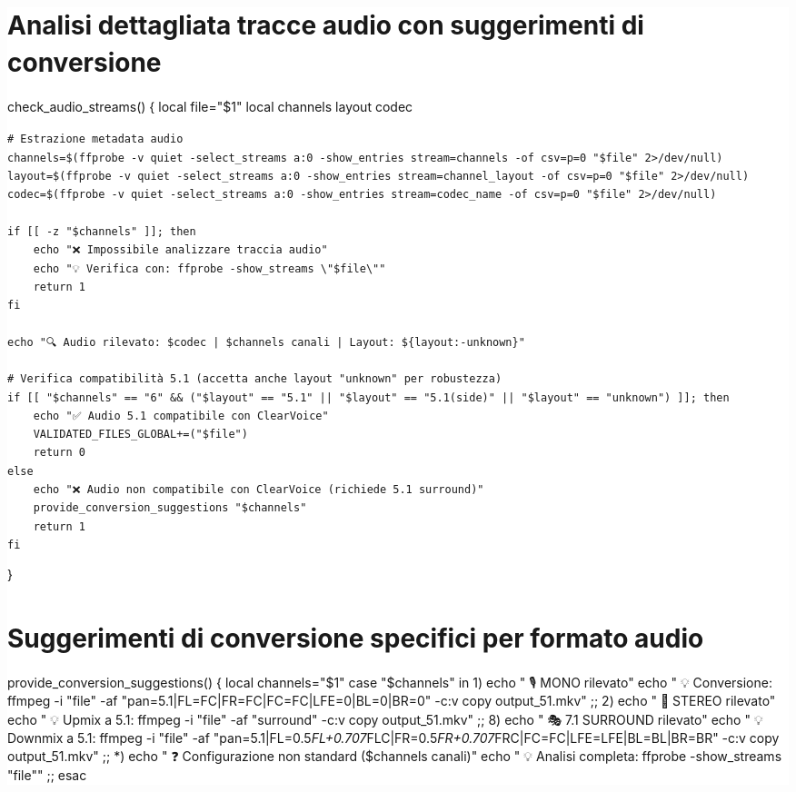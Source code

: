 # Analisi dettagliata tracce audio con suggerimenti di conversione
check_audio_streams() {
    local file="$1"
    local channels layout codec
    
    # Estrazione metadata audio
    channels=$(ffprobe -v quiet -select_streams a:0 -show_entries stream=channels -of csv=p=0 "$file" 2>/dev/null)
    layout=$(ffprobe -v quiet -select_streams a:0 -show_entries stream=channel_layout -of csv=p=0 "$file" 2>/dev/null)
    codec=$(ffprobe -v quiet -select_streams a:0 -show_entries stream=codec_name -of csv=p=0 "$file" 2>/dev/null)
    
    if [[ -z "$channels" ]]; then
        echo "❌ Impossibile analizzare traccia audio"
        echo "💡 Verifica con: ffprobe -show_streams \"$file\""
        return 1
    fi
    
    echo "🔍 Audio rilevato: $codec | $channels canali | Layout: ${layout:-unknown}"
    
    # Verifica compatibilità 5.1 (accetta anche layout "unknown" per robustezza)
    if [[ "$channels" == "6" && ("$layout" == "5.1" || "$layout" == "5.1(side)" || "$layout" == "unknown") ]]; then
        echo "✅ Audio 5.1 compatibile con ClearVoice"
        VALIDATED_FILES_GLOBAL+=("$file")
        return 0
    else
        echo "❌ Audio non compatibile con ClearVoice (richiede 5.1 surround)"
        provide_conversion_suggestions "$channels"
        return 1
    fi
}

# Suggerimenti di conversione specifici per formato audio
provide_conversion_suggestions() {
    local channels="$1"
    case "$channels" in
        1)
            echo "   🎙️ MONO rilevato"
            echo "   💡 Conversione: ffmpeg -i \"file\" -af \"pan=5.1|FL=FC|FR=FC|FC=FC|LFE=0|BL=0|BR=0\" -c:v copy output_51.mkv"
            ;;
        2)
            echo "   🔄 STEREO rilevato"
            echo "   💡 Upmix a 5.1: ffmpeg -i \"file\" -af \"surround\" -c:v copy output_51.mkv"
            ;;
        8)
            echo "   🎭 7.1 SURROUND rilevato"
            echo "   💡 Downmix a 5.1: ffmpeg -i \"file\" -af \"pan=5.1|FL=0.5*FL+0.707*FLC|FR=0.5*FR+0.707*FRC|FC=FC|LFE=LFE|BL=BL|BR=BR\" -c:v copy output_51.mkv"
            ;;
        *)
            echo "   ❓ Configurazione non standard ($channels canali)"
            echo "   💡 Analisi completa: ffprobe -show_streams \"file\""
            ;;
    esac
